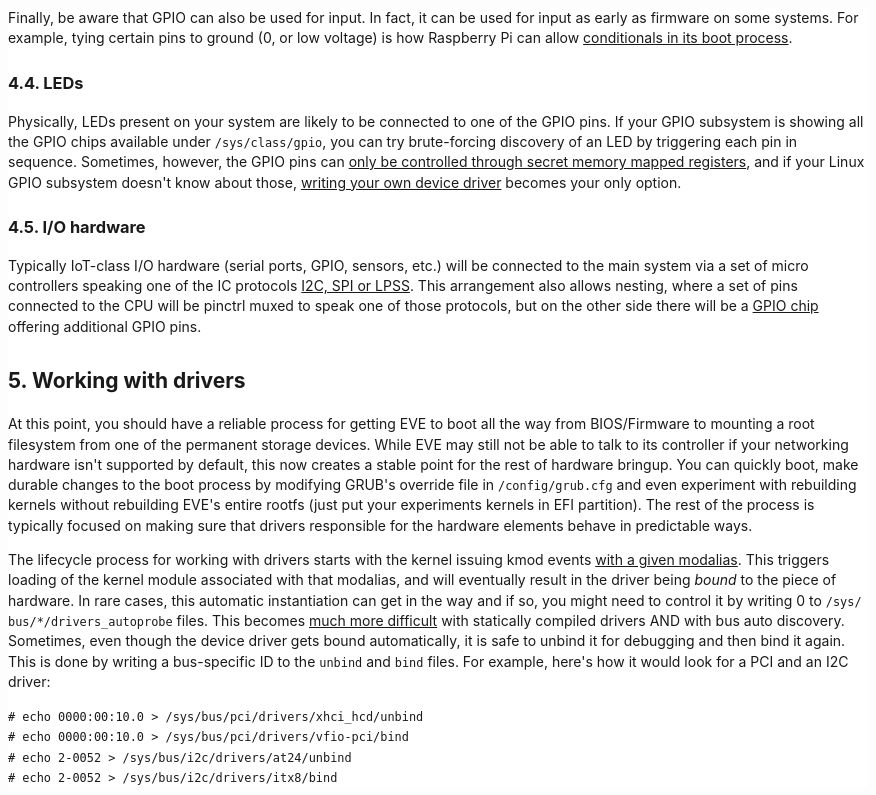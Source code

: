 Finally, be aware that GPIO can also be used for input. In fact, it can be used for input as early as firmware on some systems. For example, tying certain pins to ground (0, or low voltage) is how Raspberry Pi can allow [conditionals in its boot process](https://www.raspberrypi.org/documentation/configuration/config-txt/conditional.md).

### 4.4. LEDs

Physically, LEDs present on your system are likely to be connected to one of the GPIO pins. If your GPIO subsystem is showing all the GPIO chips available under `/sys/class/gpio`, you can try brute-forcing discovery of an LED by triggering each pin in sequence. Sometimes, however, the GPIO pins can [only be controlled through secret memory mapped registers](https://lab.whitequark.org/notes/2017-11-08/accessing-intel-ich-pch-gpios/), and if your Linux GPIO subsystem doesn't know about those, [writing your own device driver](https://github.com/lf-edge/eve/blob/6.4.0/pkg/new-kernel/patches-5.11.x/0022-siemens-ipc127-leds.patch) becomes your only option.

### 4.5. I/O hardware

Typically IoT-class I/O hardware (serial ports, GPIO, sensors, etc.) will be connected to the main system via a set of micro controllers speaking one of the IC protocols [I2C, SPI or LPSS](https://www.seeedstudio.com/blog/2019/09/25/uart-vs-i2c-vs-spi-communication-protocols-and-uses/). This arrangement also allows nesting, where a set of pins connected to the CPU will be pinctrl muxed to speak one of those protocols, but on the other side there will be a [GPIO chip](https://www.dialog-semiconductor.com/applications/configurable-mixed-signal-ic-solutions/gpio-expander) offering additional GPIO pins.

## 5. Working with drivers

At this point, you should have a reliable process for getting EVE to boot all the way from BIOS/Firmware to mounting a root filesystem from one of the permanent storage devices. While EVE may still not be able to talk to its controller if your networking hardware isn't supported by default, this now creates a stable point for the rest of hardware bringup. You can quickly boot, make durable changes to the boot process by modifying GRUB's override file in `/config/grub.cfg` and even experiment with rebuilding kernels without rebuilding EVE's entire rootfs (just put your experiments kernels in EFI partition). The rest of the process is typically focused on making sure that drivers responsible for the hardware elements behave in predictable ways.

The lifecycle process for working with drivers starts with the kernel issuing kmod events [with a given modalias](https://wiki.archlinux.org/index.php/Modalias). This triggers loading of the kernel module associated with that modalias, and will eventually result in the driver being *bound* to the piece of hardware. In rare cases, this automatic instantiation can get in the way and if so, you might need to control it by writing 0 to `/sys/bus/*/drivers_autoprobe` files. This becomes [much more difficult](http://lkml.iu.edu/hypermail/linux/kernel/0806.2/0653.html) with statically compiled drivers AND with bus auto discovery. Sometimes, even though the device driver gets bound automatically, it is safe to unbind it for debugging and then bind it again. This is done by writing a bus-specific ID to the `unbind` and `bind` files. For example, here's how it would look for a PCI and an I2C driver:

```console
# echo 0000:00:10.0 > /sys/bus/pci/drivers/xhci_hcd/unbind
# echo 0000:00:10.0 > /sys/bus/pci/drivers/vfio-pci/bind
# echo 2-0052 > /sys/bus/i2c/drivers/at24/unbind
# echo 2-0052 > /sys/bus/i2c/drivers/itx8/bind
```
